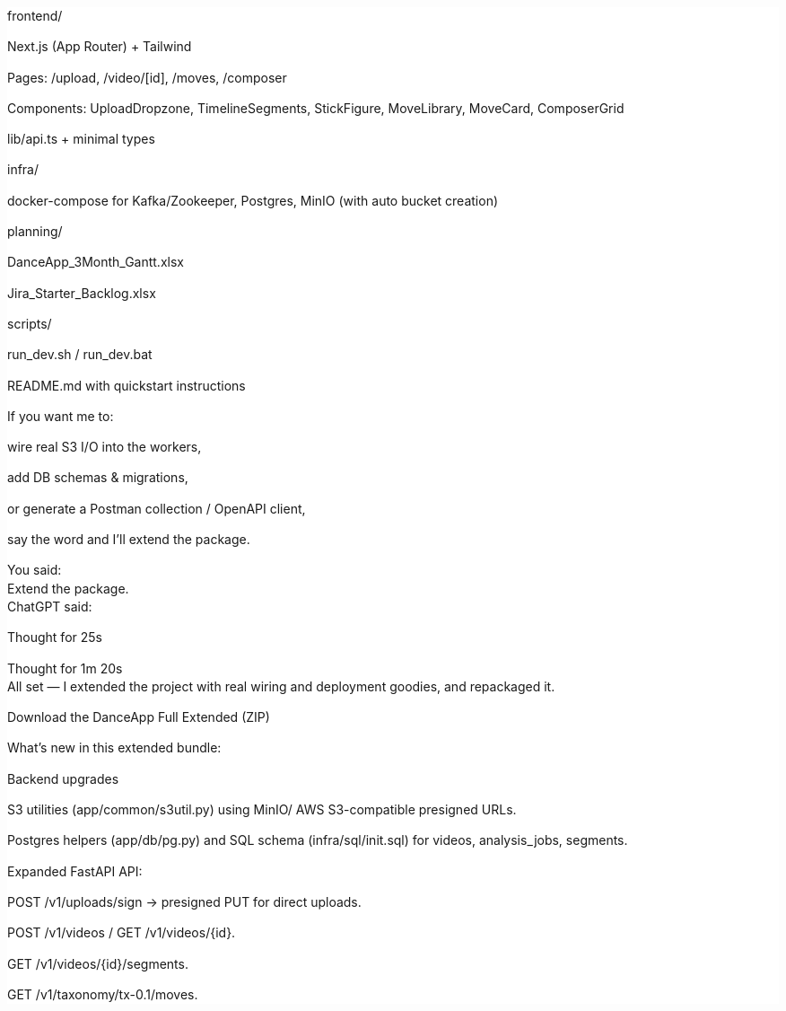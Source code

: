 frontend/

Next.js (App Router) \+ Tailwind

Pages: /upload, /video/\[id\], /moves, /composer

Components: UploadDropzone, TimelineSegments, StickFigure, MoveLibrary, MoveCard, ComposerGrid

lib/api.ts \+ minimal types

infra/

docker-compose for Kafka/Zookeeper, Postgres, MinIO (with auto bucket creation)

planning/

DanceApp\_3Month\_Gantt.xlsx

Jira\_Starter\_Backlog.xlsx

scripts/

run\_dev.sh / run\_dev.bat

README.md with quickstart instructions

If you want me to:

wire real S3 I/O into the workers,

add DB schemas & migrations,

or generate a Postman collection / OpenAPI client,

say the word and I’ll extend the package. 

You said:  
Extend the package.  
ChatGPT said:

Thought for 25s

Thought for 1m 20s  
All set — I extended the project with real wiring and deployment goodies, and repackaged it.

Download the DanceApp Full Extended (ZIP)

What’s new in this extended bundle:

Backend upgrades

S3 utilities (app/common/s3util.py) using MinIO/ AWS S3-compatible presigned URLs.

Postgres helpers (app/db/pg.py) and SQL schema (infra/sql/init.sql) for videos, analysis\_jobs, segments.

Expanded FastAPI API:

POST /v1/uploads/sign → presigned PUT for direct uploads.

POST /v1/videos / GET /v1/videos/{id}.

GET /v1/videos/{id}/segments.

GET /v1/taxonomy/tx-0.1/moves.
